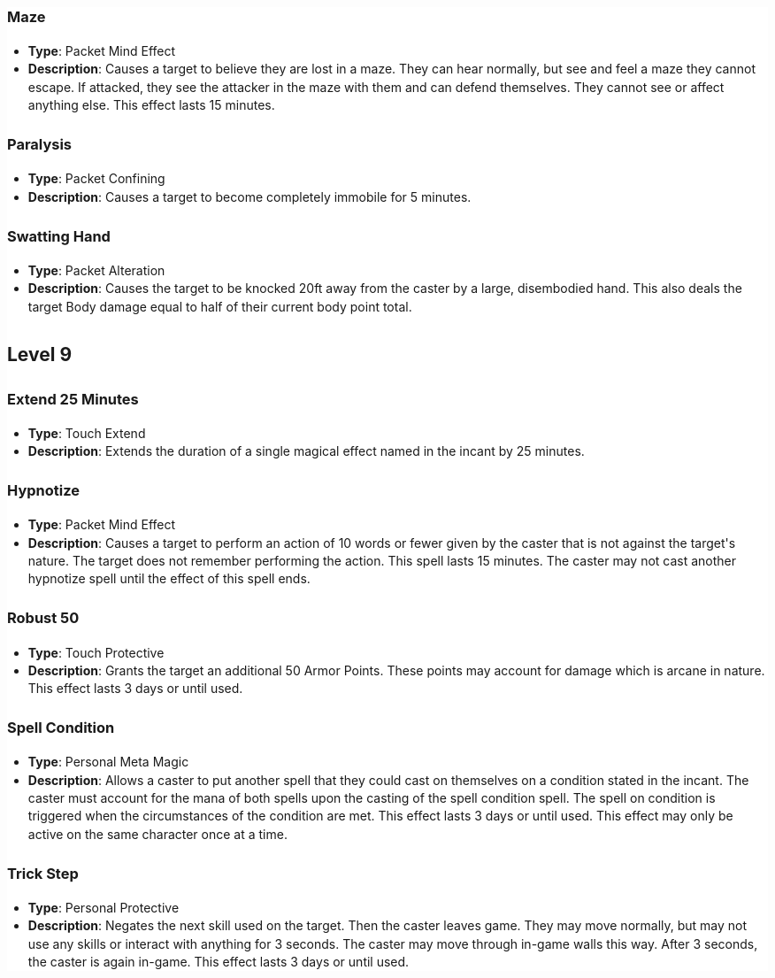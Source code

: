 ### Maze
- **Type**: Packet Mind Effect
- **Description**: Causes a target to believe they are lost in a maze. They can hear normally, but see and feel a maze they cannot escape. If attacked, they see the attacker in the maze with them and can defend themselves. They cannot see or affect anything else. This effect lasts 15 minutes.

### Paralysis
- **Type**: Packet Confining
- **Description**: Causes a target to become completely immobile for 5 minutes.

### Swatting Hand
- **Type**: Packet Alteration
- **Description**: Causes the target to be knocked 20ft away from the caster by a large, disembodied hand. This also deals the target Body damage equal to half of their current body point total.

## Level 9

### Extend 25 Minutes
- **Type**: Touch Extend
- **Description**: Extends the duration of a single magical effect named in the incant by 25 minutes.

### Hypnotize
- **Type**: Packet Mind Effect
- **Description**: Causes a target to perform an action of 10 words or fewer given by the caster that is not against the target's nature. The target does not remember performing the action. This spell lasts 15 minutes. The caster may not cast another hypnotize spell until the effect of this spell ends.

### Robust 50
- **Type**: Touch Protective
- **Description**: Grants the target an additional 50 Armor Points. These points may account for damage which is arcane in nature. This effect lasts 3 days or until used.

### Spell Condition
- **Type**: Personal Meta Magic
- **Description**: Allows a caster to put another spell that they could cast on themselves on a condition stated in the incant. The caster must account for the mana of both spells upon the casting of the spell condition spell. The spell on condition is triggered when the circumstances of the condition are met. This effect lasts 3 days or until used. This effect may only be active on the same character once at a time.

### Trick Step
- **Type**: Personal Protective
- **Description**: Negates the next skill used on the target. Then the caster leaves game. They may move normally, but may not use any skills or interact with anything for 3 seconds. The caster may move through in-game walls this way. After 3 seconds, the caster is again in-game. This effect lasts 3 days or until used.
